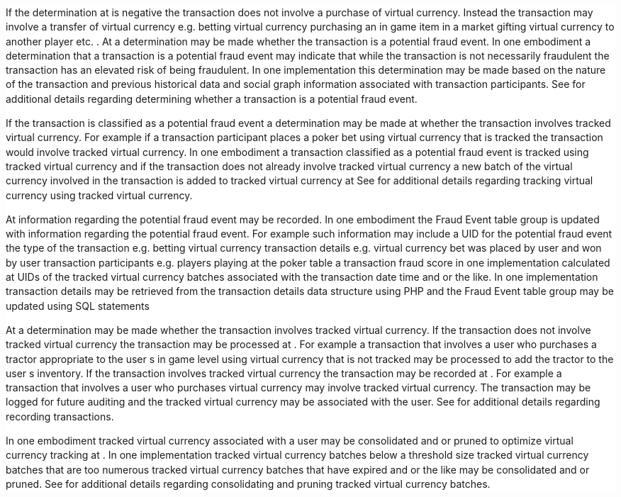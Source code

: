 If the determination at is negative the transaction does not involve a purchase of virtual currency. Instead the transaction may involve a transfer of virtual currency e.g. betting virtual currency purchasing an in game item in a market gifting virtual currency to another player etc. . At a determination may be made whether the transaction is a potential fraud event. In one embodiment a determination that a transaction is a potential fraud event may indicate that while the transaction is not necessarily fraudulent the transaction has an elevated risk of being fraudulent. In one implementation this determination may be made based on the nature of the transaction and previous historical data and social graph information associated with transaction participants. See for additional details regarding determining whether a transaction is a potential fraud event.

If the transaction is classified as a potential fraud event a determination may be made at whether the transaction involves tracked virtual currency. For example if a transaction participant places a poker bet using virtual currency that is tracked the transaction would involve tracked virtual currency. In one embodiment a transaction classified as a potential fraud event is tracked using tracked virtual currency and if the transaction does not already involve tracked virtual currency a new batch of the virtual currency involved in the transaction is added to tracked virtual currency at See for additional details regarding tracking virtual currency using tracked virtual currency.

At information regarding the potential fraud event may be recorded. In one embodiment the Fraud Event table group is updated with information regarding the potential fraud event. For example such information may include a UID for the potential fraud event the type of the transaction e.g. betting virtual currency transaction details e.g. virtual currency bet was placed by user and won by user transaction participants e.g. players playing at the poker table a transaction fraud score in one implementation calculated at UIDs of the tracked virtual currency batches associated with the transaction date time and or the like. In one implementation transaction details may be retrieved from the transaction details data structure using PHP and the Fraud Event table group may be updated using SQL statements 

At a determination may be made whether the transaction involves tracked virtual currency. If the transaction does not involve tracked virtual currency the transaction may be processed at . For example a transaction that involves a user who purchases a tractor appropriate to the user s in game level using virtual currency that is not tracked may be processed to add the tractor to the user s inventory. If the transaction involves tracked virtual currency the transaction may be recorded at . For example a transaction that involves a user who purchases virtual currency may involve tracked virtual currency. The transaction may be logged for future auditing and the tracked virtual currency may be associated with the user. See for additional details regarding recording transactions.

In one embodiment tracked virtual currency associated with a user may be consolidated and or pruned to optimize virtual currency tracking at . In one implementation tracked virtual currency batches below a threshold size tracked virtual currency batches that are too numerous tracked virtual currency batches that have expired and or the like may be consolidated and or pruned. See for additional details regarding consolidating and pruning tracked virtual currency batches.
